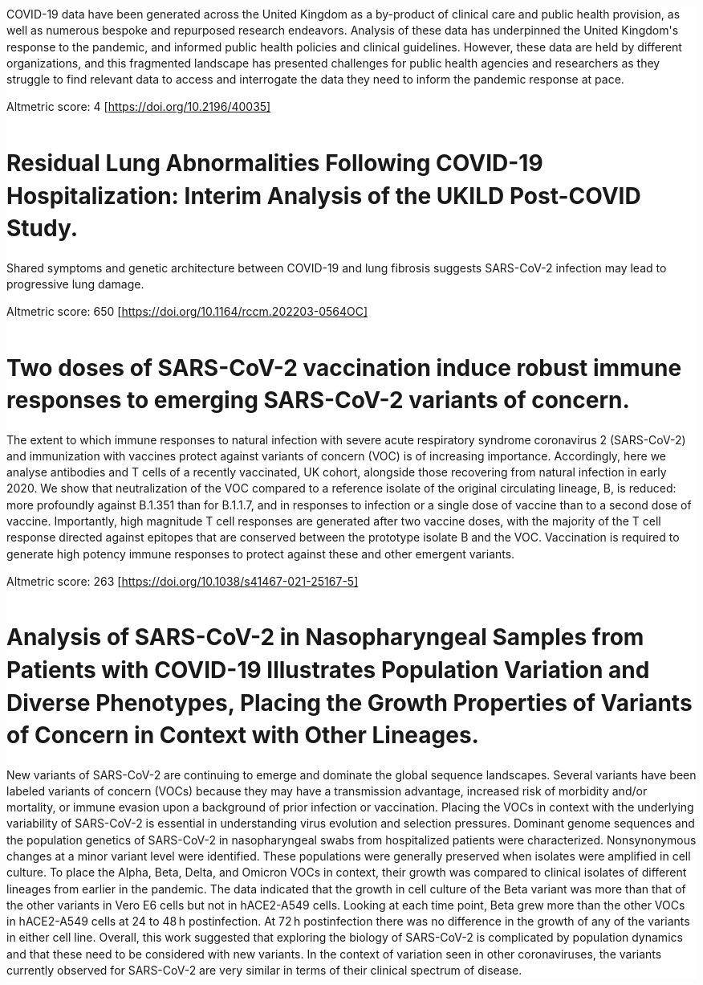 COVID-19 data have been generated across the United Kingdom as a by-product of clinical care and public health provision, as well as numerous bespoke and repurposed research endeavors. Analysis of these data has underpinned the United Kingdom's response to the pandemic, and informed public health policies and clinical guidelines. However, these data are held by different organizations, and this fragmented landscape has presented challenges for public health agencies and researchers as they struggle to find relevant data to access and interrogate the data they need to inform the pandemic response at pace.

Altmetric score: 4 [https://doi.org/10.2196/40035]


# Residual Lung Abnormalities Following COVID-19 Hospitalization: Interim Analysis of the UKILD Post-COVID Study.

Shared symptoms and genetic architecture between COVID-19 and lung fibrosis suggests SARS-CoV-2 infection may lead to progressive lung damage.

Altmetric score: 650 [https://doi.org/10.1164/rccm.202203-0564OC]


# Two doses of SARS-CoV-2 vaccination induce robust immune responses to emerging SARS-CoV-2 variants of concern.

The extent to which immune responses to natural infection with severe acute respiratory syndrome coronavirus 2 (SARS-CoV-2) and immunization with vaccines protect against variants of concern (VOC) is of increasing importance. Accordingly, here we analyse antibodies and T cells of a recently vaccinated, UK cohort, alongside those recovering from natural infection in early 2020. We show that neutralization of the VOC compared to a reference isolate of the original circulating lineage, B, is reduced: more profoundly against B.1.351 than for B.1.1.7, and in responses to infection or a single dose of vaccine than to a second dose of vaccine. Importantly, high magnitude T cell responses are generated after two vaccine doses, with the majority of the T cell response directed against epitopes that are conserved between the prototype isolate B and the VOC. Vaccination is required to generate high potency immune responses to protect against these and other emergent variants.

Altmetric score: 263 [https://doi.org/10.1038/s41467-021-25167-5]


# Analysis of SARS-CoV-2 in Nasopharyngeal Samples from Patients with COVID-19 Illustrates Population Variation and Diverse Phenotypes, Placing the Growth Properties of Variants of Concern in Context with Other Lineages.

New variants of SARS-CoV-2 are continuing to emerge and dominate the global sequence landscapes. Several variants have been labeled variants of concern (VOCs) because they may have a transmission advantage, increased risk of morbidity and/or mortality, or immune evasion upon a background of prior infection or vaccination. Placing the VOCs in context with the underlying variability of SARS-CoV-2 is essential in understanding virus evolution and selection pressures. Dominant genome sequences and the population genetics of SARS-CoV-2 in nasopharyngeal swabs from hospitalized patients were characterized. Nonsynonymous changes at a minor variant level were identified. These populations were generally preserved when isolates were amplified in cell culture. To place the Alpha, Beta, Delta, and Omicron VOCs in context, their growth was compared to clinical isolates of different lineages from earlier in the pandemic. The data indicated that the growth in cell culture of the Beta variant was more than that of the other variants in Vero E6 cells but not in hACE2-A549 cells. Looking at each time point, Beta grew more than the other VOCs in hACE2-A549 cells at 24 to 48 h postinfection. At 72 h postinfection there was no difference in the growth of any of the variants in either cell line. Overall, this work suggested that exploring the biology of SARS-CoV-2 is complicated by population dynamics and that these need to be considered with new variants. In the context of variation seen in other coronaviruses, the variants currently observed for SARS-CoV-2 are very similar in terms of their clinical spectrum of disease.
